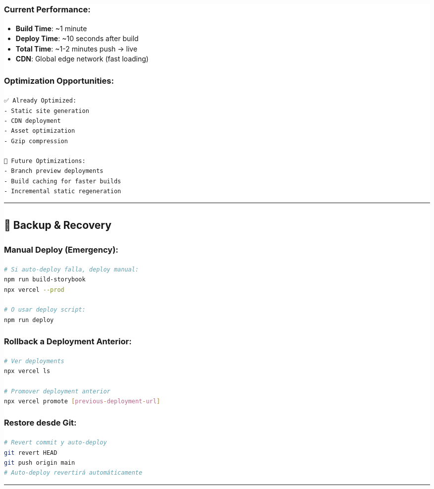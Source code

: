 ### **Current Performance:**
- **Build Time**: ~1 minute
- **Deploy Time**: ~10 seconds after build
- **Total Time**: ~1-2 minutes push → live
- **CDN**: Global edge network (fast loading)

### **Optimization Opportunities:**
```
✅ Already Optimized:
- Static site generation
- CDN deployment
- Asset optimization
- Gzip compression

🔮 Future Optimizations:
- Branch preview deployments
- Build caching for faster builds
- Incremental static regeneration
```

---

## 🚨 Backup & Recovery

### **Manual Deploy (Emergency):**
```bash
# Si auto-deploy falla, deploy manual:
npm run build-storybook
npx vercel --prod

# O usar deploy script:
npm run deploy
```

### **Rollback a Deployment Anterior:**
```bash
# Ver deployments
npx vercel ls

# Promover deployment anterior
npx vercel promote [previous-deployment-url]
```

### **Restore desde Git:**
```bash
# Revert commit y auto-deploy
git revert HEAD
git push origin main
# Auto-deploy revertirá automáticamente
```

---